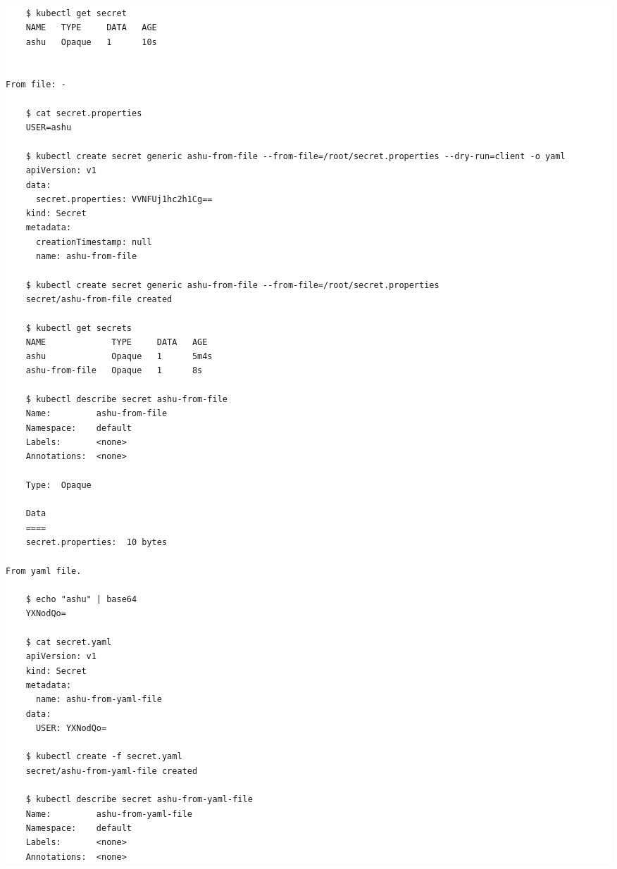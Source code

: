 		$ kubectl get secret
		NAME   TYPE     DATA   AGE
		ashu   Opaque   1      10s


	From file: -

		$ cat secret.properties 
		USER=ashu

		$ kubectl create secret generic ashu-from-file --from-file=/root/secret.properties --dry-run=client -o yaml
		apiVersion: v1
		data:
		  secret.properties: VVNFUj1hc2h1Cg==
		kind: Secret
		metadata:
		  creationTimestamp: null
		  name: ashu-from-file

		$ kubectl create secret generic ashu-from-file --from-file=/root/secret.properties                         
		secret/ashu-from-file created

		$ kubectl get secrets
		NAME             TYPE     DATA   AGE
		ashu             Opaque   1      5m4s
		ashu-from-file   Opaque   1      8s

		$ kubectl describe secret ashu-from-file
		Name:         ashu-from-file
		Namespace:    default
		Labels:       <none>
		Annotations:  <none>

		Type:  Opaque

		Data
		====
		secret.properties:  10 bytes
	
	From yaml file.

		$ echo "ashu" | base64
		YXNodQo=

		$ cat secret.yaml 
		apiVersion: v1
		kind: Secret
		metadata:
		  name: ashu-from-yaml-file
		data:
		  USER: YXNodQo=
		
		$ kubectl create -f secret.yaml 
		secret/ashu-from-yaml-file created
		
		$ kubectl describe secret ashu-from-yaml-file
		Name:         ashu-from-yaml-file
		Namespace:    default
		Labels:       <none>
		Annotations:  <none>
